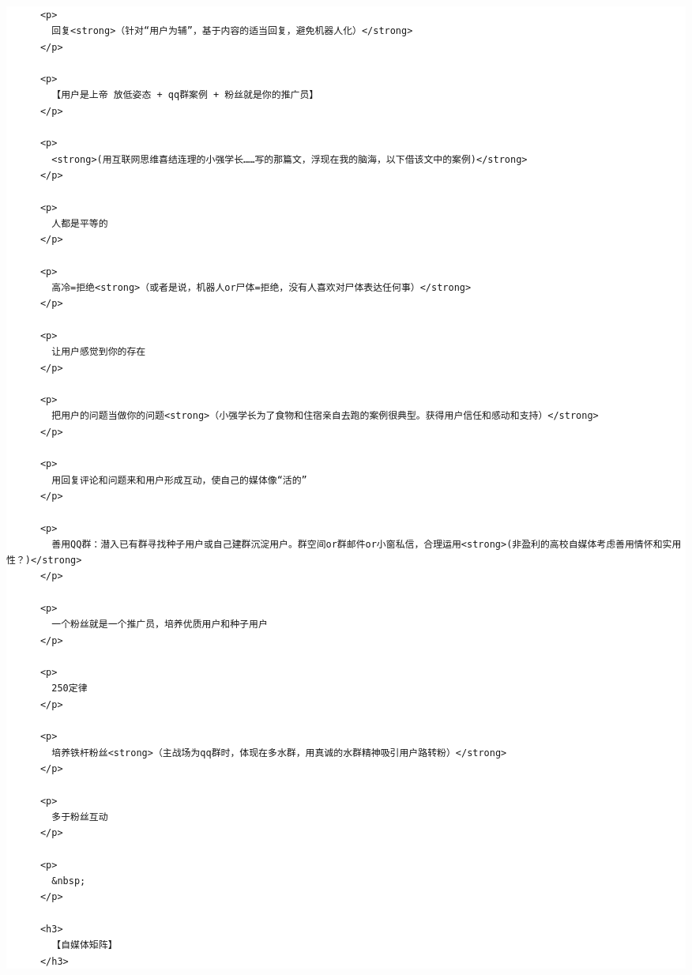           <p>
            回复<strong>（针对“用户为辅”，基于内容的适当回复，避免机器人化）</strong>
          </p>
          
          <p>
            【用户是上帝 放低姿态 + qq群案例 + 粉丝就是你的推广员】
          </p>
          
          <p>
            <strong>(用互联网思维喜结连理的小强学长……写的那篇文，浮现在我的脑海，以下借该文中的案例)</strong>
          </p>
          
          <p>
            人都是平等的
          </p>
          
          <p>
            高冷=拒绝<strong>（或者是说，机器人or尸体=拒绝，没有人喜欢对尸体表达任何事）</strong>
          </p>
          
          <p>
            让用户感觉到你的存在
          </p>
          
          <p>
            把用户的问题当做你的问题<strong>（小强学长为了食物和住宿亲自去跑的案例很典型。获得用户信任和感动和支持）</strong>
          </p>
          
          <p>
            用回复评论和问题来和用户形成互动，使自己的媒体像“活的”
          </p>
          
          <p>
            善用QQ群：潜入已有群寻找种子用户或自己建群沉淀用户。群空间or群邮件or小窗私信，合理运用<strong>(非盈利的高校自媒体考虑善用情怀和实用性？)</strong>
          </p>
          
          <p>
            一个粉丝就是一个推广员，培养优质用户和种子用户
          </p>
          
          <p>
            250定律
          </p>
          
          <p>
            培养铁杆粉丝<strong>（主战场为qq群时，体现在多水群，用真诚的水群精神吸引用户路转粉）</strong>
          </p>
          
          <p>
            多于粉丝互动
          </p>
          
          <p>
            &nbsp;
          </p>
          
          <h3>
            【自媒体矩阵】
          </h3>
          